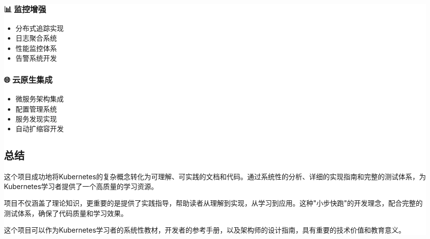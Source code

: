 ### 📊 监控增强
- 分布式追踪实现
- 日志聚合系统
- 性能监控体系
- 告警系统开发

### 🌐 云原生集成
- 微服务架构集成
- 配置管理系统
- 服务发现实现
- 自动扩缩容开发

## 总结

这个项目成功地将Kubernetes的复杂概念转化为可理解、可实践的文档和代码。通过系统性的分析、详细的实现指南和完整的测试体系，为Kubernetes学习者提供了一个高质量的学习资源。

项目不仅涵盖了理论知识，更重要的是提供了实践指导，帮助读者从理解到实现，从学习到应用。这种"小步快跑"的开发理念，配合完整的测试体系，确保了代码质量和学习效果。

这个项目可以作为Kubernetes学习者的系统性教材，开发者的参考手册，以及架构师的设计指南，具有重要的技术价值和教育意义。